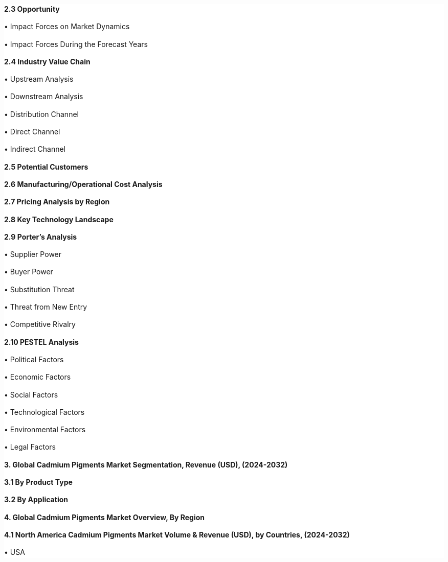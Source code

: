 <strong>2.3 Opportunity</strong>

• Impact Forces on Market Dynamics

• Impact Forces During the Forecast Years

<strong>2.4 Industry Value Chain</strong>

• Upstream Analysis

• Downstream Analysis

• Distribution Channel

• Direct Channel

• Indirect Channel

<strong>2.5 Potential Customers</strong>

<strong>2.6 Manufacturing/Operational Cost Analysis</strong>

<strong>2.7 Pricing Analysis by Region</strong>

<strong>2.8 Key Technology Landscape</strong>

<strong>2.9 Porter’s Analysis</strong>

• Supplier Power

• Buyer Power

• Substitution Threat

• Threat from New Entry

• Competitive Rivalry

<strong>2.10 PESTEL Analysis</strong>

• Political Factors

• Economic Factors

• Social Factors

• Technological Factors

• Environmental Factors

• Legal Factors

<strong>3. Global Cadmium Pigments Market Segmentation, Revenue (USD), (2024-2032)</strong>

<strong>3.1 By Product Type</strong>

<strong>3.2 By Application</strong>

<strong>4. Global Cadmium Pigments Market Overview, By Region</strong>

<strong>4.1 North America Cadmium Pigments Market Volume &amp; Revenue (USD), by Countries, (2024-2032)</strong>

• USA
